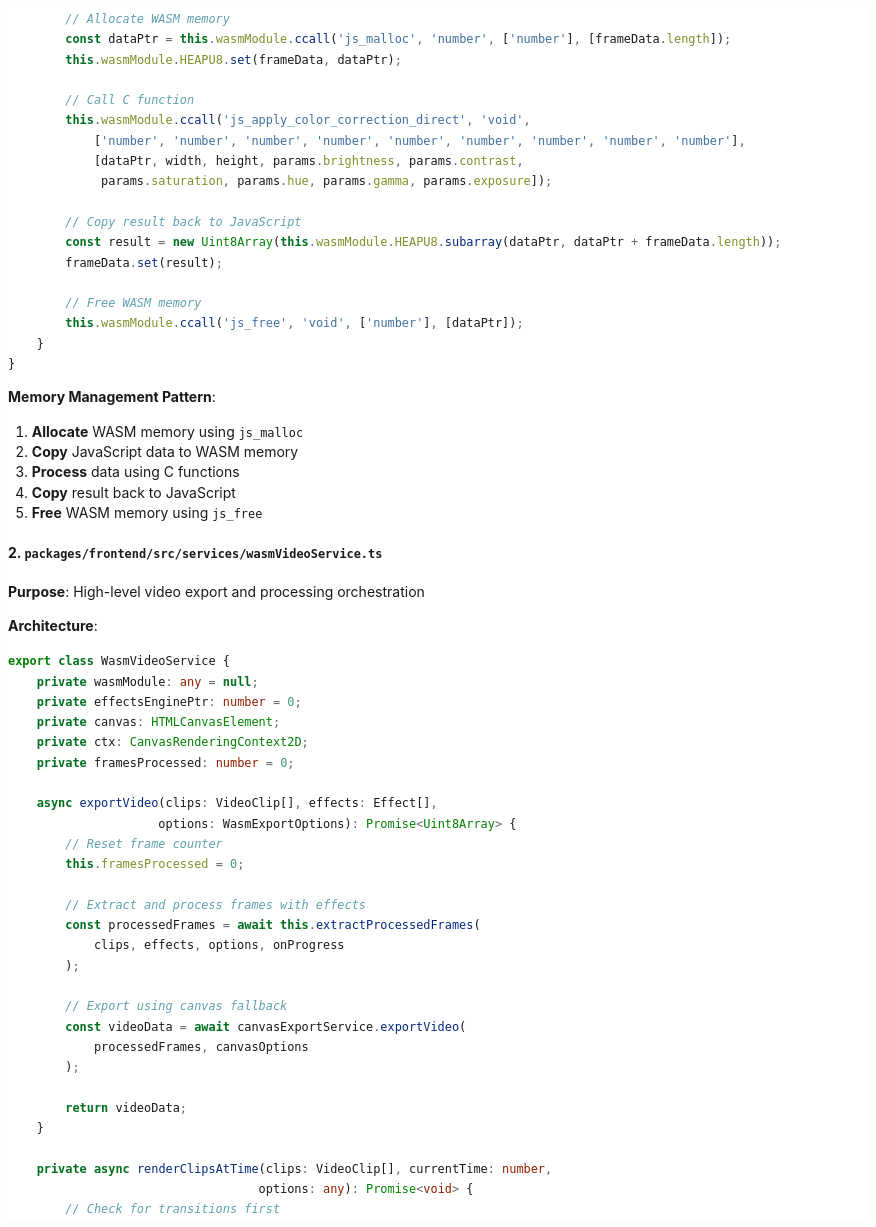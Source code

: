```typescript
        // Allocate WASM memory
        const dataPtr = this.wasmModule.ccall('js_malloc', 'number', ['number'], [frameData.length]);
        this.wasmModule.HEAPU8.set(frameData, dataPtr);

        // Call C function
        this.wasmModule.ccall('js_apply_color_correction_direct', 'void',
            ['number', 'number', 'number', 'number', 'number', 'number', 'number', 'number', 'number'],
            [dataPtr, width, height, params.brightness, params.contrast,
             params.saturation, params.hue, params.gamma, params.exposure]);

        // Copy result back to JavaScript
        const result = new Uint8Array(this.wasmModule.HEAPU8.subarray(dataPtr, dataPtr + frameData.length));
        frameData.set(result);

        // Free WASM memory
        this.wasmModule.ccall('js_free', 'void', ['number'], [dataPtr]);
    }
}
```

**Memory Management Pattern**:
1. **Allocate** WASM memory using `js_malloc`
2. **Copy** JavaScript data to WASM memory
3. **Process** data using C functions
4. **Copy** result back to JavaScript
5. **Free** WASM memory using `js_free`

#### 2. `packages/frontend/src/services/wasmVideoService.ts`
**Purpose**: High-level video export and processing orchestration

**Architecture**:
```typescript
export class WasmVideoService {
    private wasmModule: any = null;
    private effectsEnginePtr: number = 0;
    private canvas: HTMLCanvasElement;
    private ctx: CanvasRenderingContext2D;
    private framesProcessed: number = 0;

    async exportVideo(clips: VideoClip[], effects: Effect[],
                     options: WasmExportOptions): Promise<Uint8Array> {
        // Reset frame counter
        this.framesProcessed = 0;

        // Extract and process frames with effects
        const processedFrames = await this.extractProcessedFrames(
            clips, effects, options, onProgress
        );

        // Export using canvas fallback
        const videoData = await canvasExportService.exportVideo(
            processedFrames, canvasOptions
        );

        return videoData;
    }

    private async renderClipsAtTime(clips: VideoClip[], currentTime: number,
                                   options: any): Promise<void> {
        // Check for transitions first
```